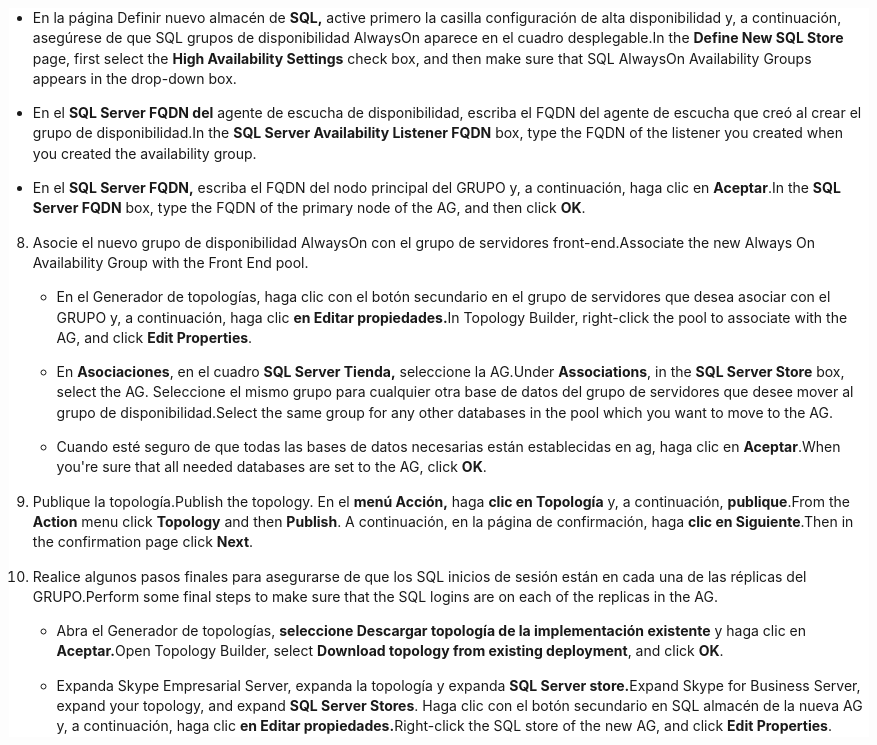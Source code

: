    - <span data-ttu-id="042e9-359">En la página Definir nuevo almacén de  **SQL,** active primero la casilla configuración de alta disponibilidad y, a continuación, asegúrese de que SQL grupos de disponibilidad AlwaysOn aparece en el cuadro desplegable.</span><span class="sxs-lookup"><span data-stu-id="042e9-359">In the **Define New SQL Store** page, first select the **High Availability Settings** check box, and then make sure that SQL AlwaysOn Availability Groups appears in the drop-down box.</span></span>
    
   - <span data-ttu-id="042e9-360">En el **SQL Server FQDN del** agente de escucha de disponibilidad, escriba el FQDN del agente de escucha que creó al crear el grupo de disponibilidad.</span><span class="sxs-lookup"><span data-stu-id="042e9-360">In the **SQL Server Availability Listener FQDN** box, type the FQDN of the listener you created when you created the availability group.</span></span>
    
   - <span data-ttu-id="042e9-361">En el **SQL Server FQDN,** escriba el FQDN del nodo principal del GRUPO y, a continuación, haga clic en **Aceptar**.</span><span class="sxs-lookup"><span data-stu-id="042e9-361">In the **SQL Server FQDN** box, type the FQDN of the primary node of the AG, and then click **OK**.</span></span>
    
8. <span data-ttu-id="042e9-362">Asocie el nuevo grupo de disponibilidad AlwaysOn con el grupo de servidores front-end.</span><span class="sxs-lookup"><span data-stu-id="042e9-362">Associate the new Always On Availability Group with the Front End pool.</span></span>
    
   - <span data-ttu-id="042e9-363">En el Generador de topologías, haga clic con el botón secundario en el grupo de servidores que desea asociar con el GRUPO y, a continuación, haga clic **en Editar propiedades.**</span><span class="sxs-lookup"><span data-stu-id="042e9-363">In Topology Builder, right-click the pool to associate with the AG, and click **Edit Properties**.</span></span>
    
   - <span data-ttu-id="042e9-364">En **Asociaciones**, en el cuadro **SQL Server Tienda,** seleccione la AG.</span><span class="sxs-lookup"><span data-stu-id="042e9-364">Under **Associations**, in the **SQL Server Store** box, select the AG.</span></span> <span data-ttu-id="042e9-365">Seleccione el mismo grupo para cualquier otra base de datos del grupo de servidores que desee mover al grupo de disponibilidad.</span><span class="sxs-lookup"><span data-stu-id="042e9-365">Select the same group for any other databases in the pool which you want to move to the AG.</span></span>
    
   - <span data-ttu-id="042e9-366">Cuando esté seguro de que todas las bases de datos necesarias están establecidas en ag, haga clic en **Aceptar**.</span><span class="sxs-lookup"><span data-stu-id="042e9-366">When you're sure that all needed databases are set to the AG, click **OK**.</span></span>
    
9. <span data-ttu-id="042e9-367">Publique la topología.</span><span class="sxs-lookup"><span data-stu-id="042e9-367">Publish the topology.</span></span> <span data-ttu-id="042e9-368">En el **menú Acción,** haga **clic en Topología** y, a continuación, **publique**.</span><span class="sxs-lookup"><span data-stu-id="042e9-368">From the **Action** menu click **Topology** and then **Publish**.</span></span> <span data-ttu-id="042e9-369">A continuación, en la página de confirmación, haga **clic en Siguiente**.</span><span class="sxs-lookup"><span data-stu-id="042e9-369">Then in the confirmation page click **Next**.</span></span>
    
10. <span data-ttu-id="042e9-370">Realice algunos pasos finales para asegurarse de que los SQL inicios de sesión están en cada una de las réplicas del GRUPO.</span><span class="sxs-lookup"><span data-stu-id="042e9-370">Perform some final steps to make sure that the SQL logins are on each of the replicas in the AG.</span></span>
    
    - <span data-ttu-id="042e9-371">Abra el Generador de topologías, **seleccione Descargar topología de la implementación existente** y haga clic en **Aceptar.**</span><span class="sxs-lookup"><span data-stu-id="042e9-371">Open Topology Builder, select **Download topology from existing deployment**, and click **OK**.</span></span>
    
    - <span data-ttu-id="042e9-372">Expanda Skype Empresarial Server, expanda la topología y expanda **SQL Server store.**</span><span class="sxs-lookup"><span data-stu-id="042e9-372">Expand Skype for Business Server, expand your topology, and expand **SQL Server Stores**.</span></span> <span data-ttu-id="042e9-373">Haga clic con el botón secundario en SQL almacén de la nueva AG y, a continuación, haga clic **en Editar propiedades.**</span><span class="sxs-lookup"><span data-stu-id="042e9-373">Right-click the SQL store of the new AG, and click **Edit Properties**.</span></span>
    